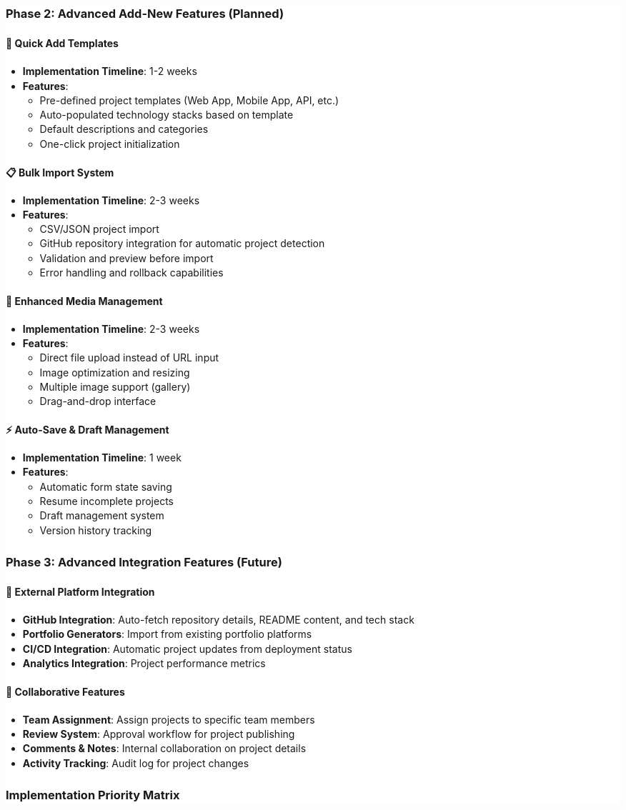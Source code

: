 
### **Phase 2: Advanced Add-New Features (Planned)**

#### **🔄 Quick Add Templates**
- **Implementation Timeline**: 1-2 weeks
- **Features**:
  - Pre-defined project templates (Web App, Mobile App, API, etc.)
  - Auto-populated technology stacks based on template
  - Default descriptions and categories
  - One-click project initialization

#### **📋 Bulk Import System**
- **Implementation Timeline**: 2-3 weeks
- **Features**:
  - CSV/JSON project import
  - GitHub repository integration for automatic project detection
  - Validation and preview before import
  - Error handling and rollback capabilities

#### **🎨 Enhanced Media Management**
- **Implementation Timeline**: 2-3 weeks
- **Features**:
  - Direct file upload instead of URL input
  - Image optimization and resizing
  - Multiple image support (gallery)
  - Drag-and-drop interface

#### **⚡ Auto-Save & Draft Management**
- **Implementation Timeline**: 1 week
- **Features**:
  - Automatic form state saving
  - Resume incomplete projects
  - Draft management system
  - Version history tracking

### **Phase 3: Advanced Integration Features (Future)**

#### **🔗 External Platform Integration**
- **GitHub Integration**: Auto-fetch repository details, README content, and tech stack
- **Portfolio Generators**: Import from existing portfolio platforms
- **CI/CD Integration**: Automatic project updates from deployment status
- **Analytics Integration**: Project performance metrics

#### **👥 Collaborative Features**
- **Team Assignment**: Assign projects to specific team members
- **Review System**: Approval workflow for project publishing
- **Comments & Notes**: Internal collaboration on project details
- **Activity Tracking**: Audit log for project changes

### **Implementation Priority Matrix**
